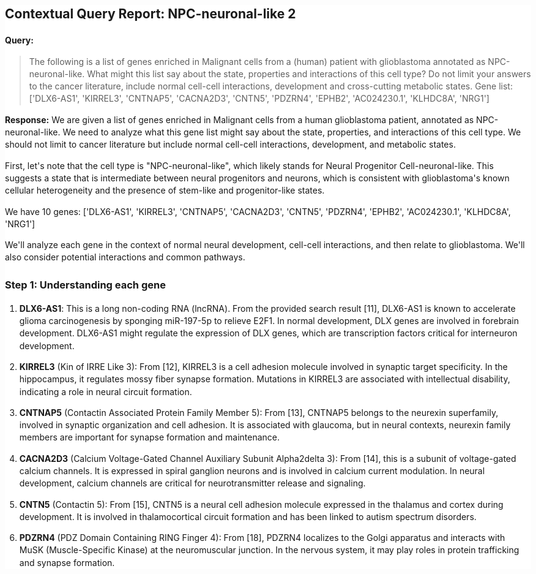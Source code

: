## Contextual Query Report: NPC-neuronal-like 2

**Query:**
> The following is a list of genes enriched in Malignant cells from a (human) patient with glioblastoma  annotated as NPC-neuronal-like.  What might this list say about the state, properties and interactions of this cell type?  Do not limit your answers to the cancer literature,  include normal cell-cell interactions, development and cross-cutting metabolic states.  Gene list: ['DLX6-AS1', 'KIRREL3', 'CNTNAP5', 'CACNA2D3', 'CNTN5', 'PDZRN4', 'EPHB2', 'AC024230.1', 'KLHDC8A', 'NRG1']

**Response:**
<think>
We are given a list of genes enriched in Malignant cells from a human glioblastoma patient, annotated as NPC-neuronal-like. We need to analyze what this gene list might say about the state, properties, and interactions of this cell type. We should not limit to cancer literature but include normal cell-cell interactions, development, and metabolic states.

First, let's note that the cell type is "NPC-neuronal-like", which likely stands for Neural Progenitor Cell-neuronal-like. This suggests a state that is intermediate between neural progenitors and neurons, which is consistent with glioblastoma's known cellular heterogeneity and the presence of stem-like and progenitor-like states.

We have 10 genes: 
['DLX6-AS1', 'KIRREL3', 'CNTNAP5', 'CACNA2D3', 'CNTN5', 'PDZRN4', 'EPHB2', 'AC024230.1', 'KLHDC8A', 'NRG1']

We'll analyze each gene in the context of normal neural development, cell-cell interactions, and then relate to glioblastoma. We'll also consider potential interactions and common pathways.

### Step 1: Understanding each gene

1. **DLX6-AS1**: This is a long non-coding RNA (lncRNA). From the provided search result [11], DLX6-AS1 is known to accelerate glioma carcinogenesis by sponging miR-197-5p to relieve E2F1. In normal development, DLX genes are involved in forebrain development. DLX6-AS1 might regulate the expression of DLX genes, which are transcription factors critical for interneuron development.

2. **KIRREL3** (Kin of IRRE Like 3): From [12], KIRREL3 is a cell adhesion molecule involved in synaptic target specificity. In the hippocampus, it regulates mossy fiber synapse formation. Mutations in KIRREL3 are associated with intellectual disability, indicating a role in neural circuit formation.

3. **CNTNAP5** (Contactin Associated Protein Family Member 5): From [13], CNTNAP5 belongs to the neurexin superfamily, involved in synaptic organization and cell adhesion. It is associated with glaucoma, but in neural contexts, neurexin family members are important for synapse formation and maintenance.

4. **CACNA2D3** (Calcium Voltage-Gated Channel Auxiliary Subunit Alpha2delta 3): From [14], this is a subunit of voltage-gated calcium channels. It is expressed in spiral ganglion neurons and is involved in calcium current modulation. In neural development, calcium channels are critical for neurotransmitter release and signaling.

5. **CNTN5** (Contactin 5): From [15], CNTN5 is a neural cell adhesion molecule expressed in the thalamus and cortex during development. It is involved in thalamocortical circuit formation and has been linked to autism spectrum disorders.

6. **PDZRN4** (PDZ Domain Containing RING Finger 4): From [18], PDZRN4 localizes to the Golgi apparatus and interacts with MuSK (Muscle-Specific Kinase) at the neuromuscular junction. In the nervous system, it may play roles in protein trafficking and synapse formation.
